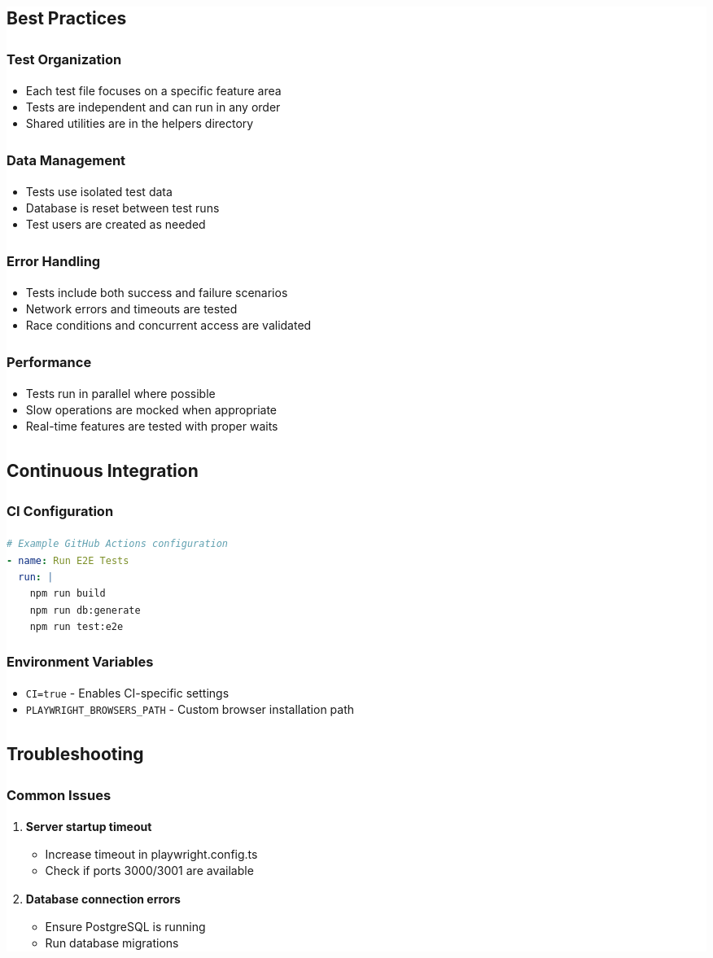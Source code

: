 ## Best Practices

### Test Organization
- Each test file focuses on a specific feature area
- Tests are independent and can run in any order
- Shared utilities are in the helpers directory

### Data Management
- Tests use isolated test data
- Database is reset between test runs
- Test users are created as needed

### Error Handling
- Tests include both success and failure scenarios
- Network errors and timeouts are tested
- Race conditions and concurrent access are validated

### Performance
- Tests run in parallel where possible
- Slow operations are mocked when appropriate
- Real-time features are tested with proper waits

## Continuous Integration

### CI Configuration
```yaml
# Example GitHub Actions configuration
- name: Run E2E Tests
  run: |
    npm run build
    npm run db:generate
    npm run test:e2e
```

### Environment Variables
- `CI=true` - Enables CI-specific settings
- `PLAYWRIGHT_BROWSERS_PATH` - Custom browser installation path

## Troubleshooting

### Common Issues

1. **Server startup timeout**
   - Increase timeout in playwright.config.ts
   - Check if ports 3000/3001 are available

2. **Database connection errors**
   - Ensure PostgreSQL is running
   - Run database migrations

